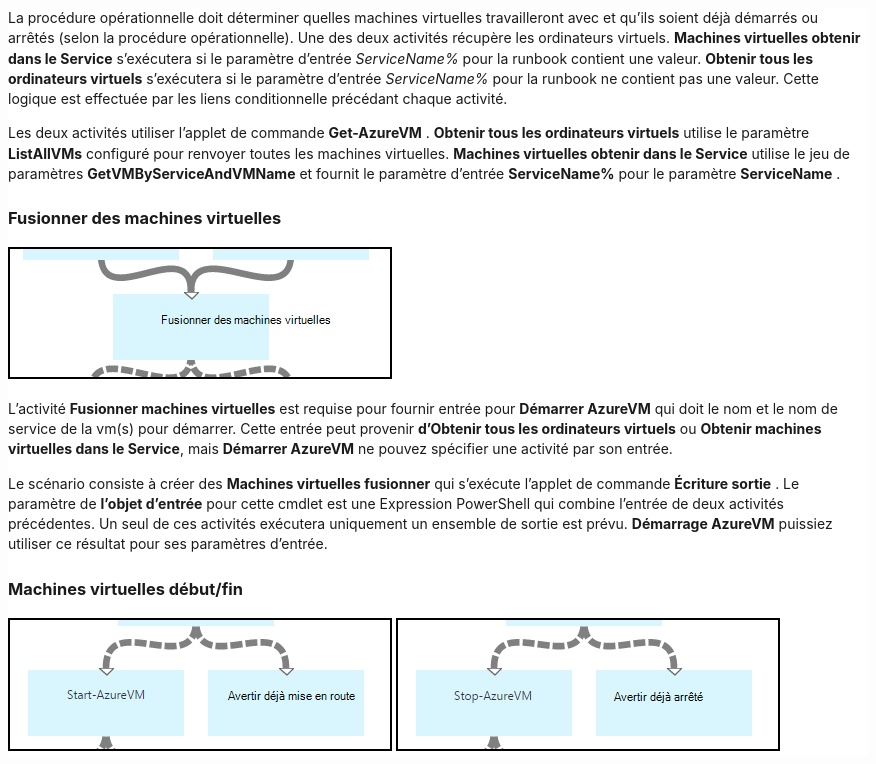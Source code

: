 La procédure opérationnelle doit déterminer quelles machines virtuelles travailleront avec et qu’ils soient déjà démarrés ou arrêtés (selon la procédure opérationnelle).   Une des deux activités récupère les ordinateurs virtuels.  **Machines virtuelles obtenir dans le Service** s’exécutera si le paramètre d’entrée *ServiceName%* pour la runbook contient une valeur.  **Obtenir tous les ordinateurs virtuels** s’exécutera si le paramètre d’entrée *ServiceName%* pour la runbook ne contient pas une valeur.  Cette logique est effectuée par les liens conditionnelle précédant chaque activité.

Les deux activités utiliser l’applet de commande **Get-AzureVM** .  **Obtenir tous les ordinateurs virtuels** utilise le paramètre **ListAllVMs** configuré pour renvoyer toutes les machines virtuelles.  **Machines virtuelles obtenir dans le Service** utilise le jeu de paramètres **GetVMByServiceAndVMName** et fournit le paramètre d’entrée **ServiceName%** pour le paramètre **ServiceName** .  

### <a name="merge-vms"></a>Fusionner des machines virtuelles

![Fusionner des machines virtuelles](media/automation-solution-startstopvm/graphical-mergevms.png)

L’activité **Fusionner machines virtuelles** est requise pour fournir entrée pour **Démarrer AzureVM** qui doit le nom et le nom de service de la vm(s) pour démarrer.  Cette entrée peut provenir **d’Obtenir tous les ordinateurs virtuels** ou **Obtenir machines virtuelles dans le Service**, mais **Démarrer AzureVM** ne pouvez spécifier une activité par son entrée.   

Le scénario consiste à créer des **Machines virtuelles fusionner** qui s’exécute l’applet de commande **Écriture sortie** .  Le paramètre de **l’objet d’entrée** pour cette cmdlet est une Expression PowerShell qui combine l’entrée de deux activités précédentes.  Un seul de ces activités exécutera uniquement un ensemble de sortie est prévu.  **Démarrage AzureVM** puissiez utiliser ce résultat pour ses paramètres d’entrée. 

### <a name="startstop-virtual-machines"></a>Machines virtuelles début/fin

![Machines virtuelles début](media/automation-solution-startstopvm/graphical-startvm.png) ![Arrêter machines virtuelles](media/automation-solution-startstopvm/graphical-stopvm.png)
